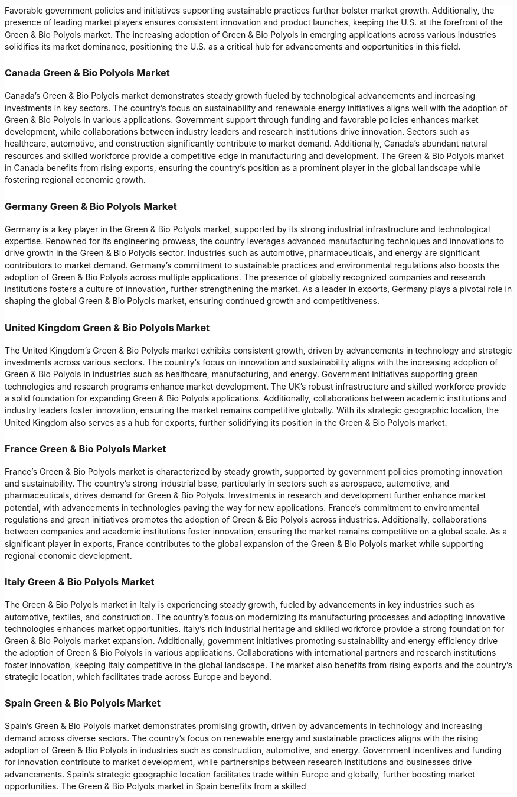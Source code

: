 Favorable government policies and initiatives supporting sustainable practices further bolster market growth. Additionally, the presence of leading market players ensures consistent innovation and product launches, keeping the U.S. at the forefront of the Green & Bio Polyols market. The increasing adoption of Green & Bio Polyols in emerging applications across various industries solidifies its market dominance, positioning the U.S. as a critical hub for advancements and opportunities in this field.</p><h3>Canada Green & Bio Polyols Market</h3><p>Canada&rsquo;s Green & Bio Polyols market demonstrates steady growth fueled by technological advancements and increasing investments in key sectors. The country&rsquo;s focus on sustainability and renewable energy initiatives aligns well with the adoption of Green & Bio Polyols in various applications. Government support through funding and favorable policies enhances market development, while collaborations between industry leaders and research institutions drive innovation. Sectors such as healthcare, automotive, and construction significantly contribute to market demand. Additionally, Canada&rsquo;s abundant natural resources and skilled workforce provide a competitive edge in manufacturing and development. The Green & Bio Polyols market in Canada benefits from rising exports, ensuring the country&rsquo;s position as a prominent player in the global landscape while fostering regional economic growth.</p><h3>Germany Green & Bio Polyols Market</h3><p>Germany is a key player in the Green & Bio Polyols market, supported by its strong industrial infrastructure and technological expertise. Renowned for its engineering prowess, the country leverages advanced manufacturing techniques and innovations to drive growth in the Green & Bio Polyols sector. Industries such as automotive, pharmaceuticals, and energy are significant contributors to market demand. Germany&rsquo;s commitment to sustainable practices and environmental regulations also boosts the adoption of Green & Bio Polyols across multiple applications. The presence of globally recognized companies and research institutions fosters a culture of innovation, further strengthening the market. As a leader in exports, Germany plays a pivotal role in shaping the global Green & Bio Polyols market, ensuring continued growth and competitiveness.</p><h3>United Kingdom Green & Bio Polyols Market</h3><p>The United Kingdom&rsquo;s Green & Bio Polyols market exhibits consistent growth, driven by advancements in technology and strategic investments across various sectors. The country&rsquo;s focus on innovation and sustainability aligns with the increasing adoption of Green & Bio Polyols in industries such as healthcare, manufacturing, and energy. Government initiatives supporting green technologies and research programs enhance market development. The UK&rsquo;s robust infrastructure and skilled workforce provide a solid foundation for expanding Green & Bio Polyols applications. Additionally, collaborations between academic institutions and industry leaders foster innovation, ensuring the market remains competitive globally. With its strategic geographic location, the United Kingdom also serves as a hub for exports, further solidifying its position in the Green & Bio Polyols market.</p><h3>France Green & Bio Polyols Market</h3><p>France&rsquo;s Green & Bio Polyols market is characterized by steady growth, supported by government policies promoting innovation and sustainability. The country&rsquo;s strong industrial base, particularly in sectors such as aerospace, automotive, and pharmaceuticals, drives demand for Green & Bio Polyols. Investments in research and development further enhance market potential, with advancements in technologies paving the way for new applications. France&rsquo;s commitment to environmental regulations and green initiatives promotes the adoption of Green & Bio Polyols across industries. Additionally, collaborations between companies and academic institutions foster innovation, ensuring the market remains competitive on a global scale. As a significant player in exports, France contributes to the global expansion of the Green & Bio Polyols market while supporting regional economic development.</p><h3>Italy Green & Bio Polyols Market</h3><p>The Green & Bio Polyols market in Italy is experiencing steady growth, fueled by advancements in key industries such as automotive, textiles, and construction. The country&rsquo;s focus on modernizing its manufacturing processes and adopting innovative technologies enhances market opportunities. Italy&rsquo;s rich industrial heritage and skilled workforce provide a strong foundation for Green & Bio Polyols market expansion. Additionally, government initiatives promoting sustainability and energy efficiency drive the adoption of Green & Bio Polyols in various applications. Collaborations with international partners and research institutions foster innovation, keeping Italy competitive in the global landscape. The market also benefits from rising exports and the country&rsquo;s strategic location, which facilitates trade across Europe and beyond.</p><h3>Spain Green & Bio Polyols Market</h3><p>Spain&rsquo;s Green & Bio Polyols market demonstrates promising growth, driven by advancements in technology and increasing demand across diverse sectors. The country&rsquo;s focus on renewable energy and sustainable practices aligns with the rising adoption of Green & Bio Polyols in industries such as construction, automotive, and energy. Government incentives and funding for innovation contribute to market development, while partnerships between research institutions and businesses drive advancements. Spain&rsquo;s strategic geographic location facilitates trade within Europe and globally, further boosting market opportunities. The Green & Bio Polyols market in Spain benefits from a skilled